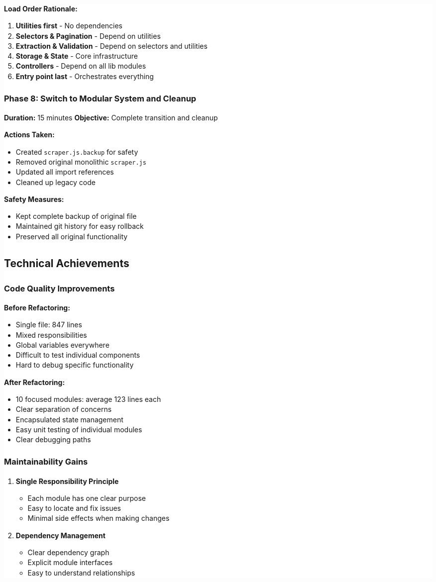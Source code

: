 **Load Order Rationale:**
1. **Utilities first** - No dependencies
2. **Selectors & Pagination** - Depend on utilities
3. **Extraction & Validation** - Depend on selectors and utilities
4. **Storage & State** - Core infrastructure
5. **Controllers** - Depend on all lib modules
6. **Entry point last** - Orchestrates everything

### Phase 8: Switch to Modular System and Cleanup
**Duration:** 15 minutes
**Objective:** Complete transition and cleanup

**Actions Taken:**
- Created `scraper.js.backup` for safety
- Removed original monolithic `scraper.js`
- Updated all import references
- Cleaned up legacy code

**Safety Measures:**
- Kept complete backup of original file
- Maintained git history for easy rollback
- Preserved all original functionality

## Technical Achievements

### Code Quality Improvements

**Before Refactoring:**
- Single file: 847 lines
- Mixed responsibilities
- Global variables everywhere
- Difficult to test individual components
- Hard to debug specific functionality

**After Refactoring:**
- 10 focused modules: average 123 lines each
- Clear separation of concerns
- Encapsulated state management
- Easy unit testing of individual modules
- Clear debugging paths

### Maintainability Gains

1. **Single Responsibility Principle**
   - Each module has one clear purpose
   - Easy to locate and fix issues
   - Minimal side effects when making changes

2. **Dependency Management**
   - Clear dependency graph
   - Explicit module interfaces
   - Easy to understand relationships
